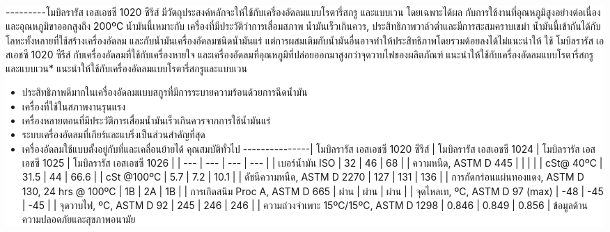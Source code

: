 ---------โมบิลรารัส เอสเอชซี 1020 ซีรีส์ มีวัตถุประสงค์หลักจะให้ใช้กับเครื่องอัดลมแบบโรตารี่สกรู และแบบเวน โดยเฉพาะได้ผล กับการใช้งานที่อุณหภูมิสูงอย่างต่อเนื่องและอุณหภูมิขาออกสูงถึง 200ºC น้ำมันนี้เหมาะกับ เครื่องที่มีประวัติว่าการเสื่อมสภาพ น้ำมันเร็วเกินควร, ประสิทธิภาพวาล์วต่ำและมีการสะสมคราบเขม่า น้ำมันนี้เข้ากันได้กับโลหะทั้งหลายที่ใช้สร้างเครื่องอัดลม และกับน้ำมันเครื่องอัดลมชนิดน้ำมันแร่ แต่การผสมเติมกับน้ำมันอื่นอาจทำให้ประสิทธิภาพโดยรวมด้อยลงได้ไม่แนะนำให้ ใช้ โมบิลรารัส เอสเอชซี 1020 ซีรีส์ กับเครื่องอัดลมที่ใช้กับเครื่องหายใจ และเครื่องอัดลมที่อุณหภูมิที่ปล่อยออกมาสูงกว่าจุดวาบไฟของผลิตภัณฑ์ แนะนำให้ใช้กับเครื่องอัดลมแบบโรตารี่สกรูและแบบเวน* แนะนำให้ใช้กับเครื่องอัดลมแบบโรตารี่สกรูและแบบเวน
* ประสิทธิภาพดีมากในเครื่องอัดลมแบบสกูรที่มีการระบายความร้อนด้วยการฉีดน้ำมัน
* เครื่องที่ใช้ในสภาพงานรุนแรง
* เครื่องหลายตอนที่มีประวัติการเสื่อมน้ำมันเร็วเกินควรจากการใช้น้ำมันแร่
* ระบบเครื่องอัดลมที่เกียร์และแบริ่งเป็นส่วนสำคัญที่สุด
* เครื่องอัดลมใช้แบบตั้งอยู่กับที่และเคลื่อนย้ายได้ คุณสมบัติทั่วไป
---------------| โมบิลรารัส เอสเอชซี 1020 ซีรีส์ | โมบิลรารัส เอสเอชซี 1024 | โมบิลรารัส เอสเอชซี 1025 | โมบิลรารัส เอสเอชซี 1026 |
| --- | --- | --- | --- |
| เบอร์น้ำมัน ISO | 32 | 46 | 68 |
| ความหนืด, ASTM D 445 |  |  |  |
| cSt@ 40ºC | 31.5 | 44 | 66.6 |
| cSt @100ºC | 5.7 | 7.2 | 10.1 |
| ดัชนีความหนืด, ASTM D 2270 | 127 | 131 | 136 |
| การกัดกร่อนแผ่นทองแดง, ASTM D 130, 24 hrs @ 100ºC | 1B | 2A | 1B |
| การเกิดสนิม Proc A, ASTM D 665 | ผ่าน | ผ่าน | ผ่าน |
| จุดไหลเท, ºC, ASTM D 97 (max) | -48 | -45 | -45 |
| จุดวาบไฟ, ºC, ASTM D 92 | 245 | 246 | 246 |
| ความถ่วงจำเพาะ 15ºC/15ºC, ASTM D 1298 | 0.846 | 0.849 | 0.856 | ข้อมูลด้านความปลอดภัยและสุขภาพอนามัย
